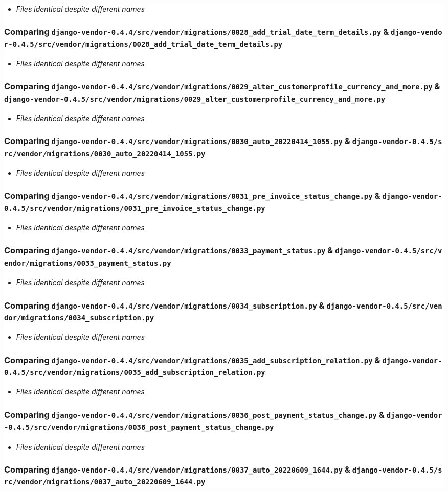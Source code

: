 * *Files identical despite different names*

### Comparing `django-vendor-0.4.4/src/vendor/migrations/0028_add_trial_date_term_details.py` & `django-vendor-0.4.5/src/vendor/migrations/0028_add_trial_date_term_details.py`

 * *Files identical despite different names*

### Comparing `django-vendor-0.4.4/src/vendor/migrations/0029_alter_customerprofile_currency_and_more.py` & `django-vendor-0.4.5/src/vendor/migrations/0029_alter_customerprofile_currency_and_more.py`

 * *Files identical despite different names*

### Comparing `django-vendor-0.4.4/src/vendor/migrations/0030_auto_20220414_1055.py` & `django-vendor-0.4.5/src/vendor/migrations/0030_auto_20220414_1055.py`

 * *Files identical despite different names*

### Comparing `django-vendor-0.4.4/src/vendor/migrations/0031_pre_invoice_status_change.py` & `django-vendor-0.4.5/src/vendor/migrations/0031_pre_invoice_status_change.py`

 * *Files identical despite different names*

### Comparing `django-vendor-0.4.4/src/vendor/migrations/0033_payment_status.py` & `django-vendor-0.4.5/src/vendor/migrations/0033_payment_status.py`

 * *Files identical despite different names*

### Comparing `django-vendor-0.4.4/src/vendor/migrations/0034_subscription.py` & `django-vendor-0.4.5/src/vendor/migrations/0034_subscription.py`

 * *Files identical despite different names*

### Comparing `django-vendor-0.4.4/src/vendor/migrations/0035_add_subscription_relation.py` & `django-vendor-0.4.5/src/vendor/migrations/0035_add_subscription_relation.py`

 * *Files identical despite different names*

### Comparing `django-vendor-0.4.4/src/vendor/migrations/0036_post_payment_status_change.py` & `django-vendor-0.4.5/src/vendor/migrations/0036_post_payment_status_change.py`

 * *Files identical despite different names*

### Comparing `django-vendor-0.4.4/src/vendor/migrations/0037_auto_20220609_1644.py` & `django-vendor-0.4.5/src/vendor/migrations/0037_auto_20220609_1644.py`
